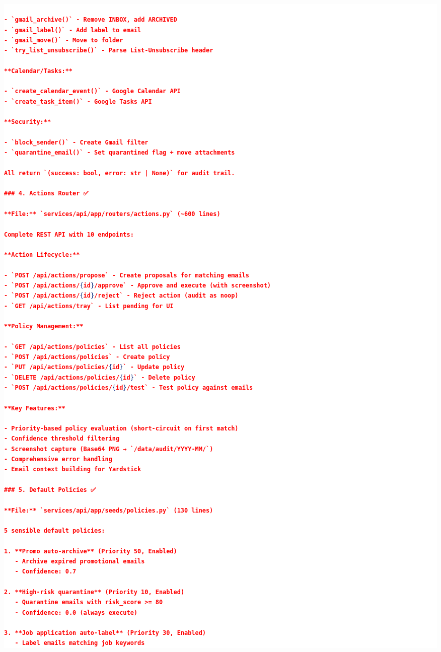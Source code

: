 ```json

- `gmail_archive()` - Remove INBOX, add ARCHIVED
- `gmail_label()` - Add label to email
- `gmail_move()` - Move to folder
- `try_list_unsubscribe()` - Parse List-Unsubscribe header

**Calendar/Tasks:**

- `create_calendar_event()` - Google Calendar API
- `create_task_item()` - Google Tasks API

**Security:**

- `block_sender()` - Create Gmail filter
- `quarantine_email()` - Set quarantined flag + move attachments

All return `(success: bool, error: str | None)` for audit trail.

### 4. Actions Router ✅

**File:** `services/api/app/routers/actions.py` (~600 lines)

Complete REST API with 10 endpoints:

**Action Lifecycle:**

- `POST /api/actions/propose` - Create proposals for matching emails
- `POST /api/actions/{id}/approve` - Approve and execute (with screenshot)
- `POST /api/actions/{id}/reject` - Reject action (audit as noop)
- `GET /api/actions/tray` - List pending for UI

**Policy Management:**

- `GET /api/actions/policies` - List all policies
- `POST /api/actions/policies` - Create policy
- `PUT /api/actions/policies/{id}` - Update policy
- `DELETE /api/actions/policies/{id}` - Delete policy
- `POST /api/actions/policies/{id}/test` - Test policy against emails

**Key Features:**

- Priority-based policy evaluation (short-circuit on first match)
- Confidence threshold filtering
- Screenshot capture (Base64 PNG → `/data/audit/YYYY-MM/`)
- Comprehensive error handling
- Email context building for Yardstick

### 5. Default Policies ✅

**File:** `services/api/app/seeds/policies.py` (130 lines)

5 sensible default policies:

1. **Promo auto-archive** (Priority 50, Enabled)
   - Archive expired promotional emails
   - Confidence: 0.7

2. **High-risk quarantine** (Priority 10, Enabled)
   - Quarantine emails with risk_score >= 80
   - Confidence: 0.0 (always execute)

3. **Job application auto-label** (Priority 30, Enabled)
   - Label emails matching job keywords
```